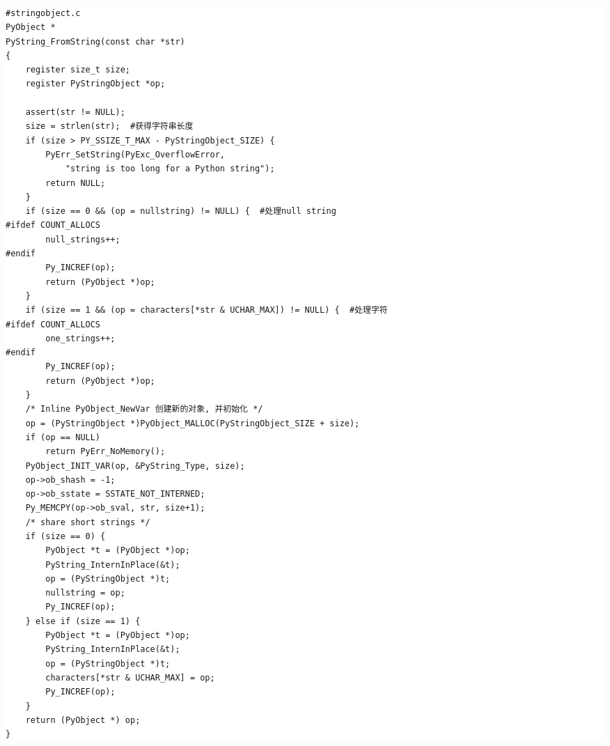 ```
#stringobject.c
PyObject *
PyString_FromString(const char *str)
{
    register size_t size;
    register PyStringObject *op;

    assert(str != NULL);
    size = strlen(str);  #获得字符串长度
    if (size > PY_SSIZE_T_MAX - PyStringObject_SIZE) {
        PyErr_SetString(PyExc_OverflowError,
            "string is too long for a Python string");
        return NULL;
    }
    if (size == 0 && (op = nullstring) != NULL) {  #处理null string
#ifdef COUNT_ALLOCS
        null_strings++;
#endif
        Py_INCREF(op);
        return (PyObject *)op;
    }
    if (size == 1 && (op = characters[*str & UCHAR_MAX]) != NULL) {  #处理字符
#ifdef COUNT_ALLOCS
        one_strings++;
#endif
        Py_INCREF(op);
        return (PyObject *)op;
    }
    /* Inline PyObject_NewVar 创建新的对象, 并初始化 */
    op = (PyStringObject *)PyObject_MALLOC(PyStringObject_SIZE + size);
    if (op == NULL)
        return PyErr_NoMemory();
    PyObject_INIT_VAR(op, &PyString_Type, size);
    op->ob_shash = -1;
    op->ob_sstate = SSTATE_NOT_INTERNED;
    Py_MEMCPY(op->ob_sval, str, size+1);
    /* share short strings */
    if (size == 0) {
        PyObject *t = (PyObject *)op;
        PyString_InternInPlace(&t);
        op = (PyStringObject *)t;
        nullstring = op;
        Py_INCREF(op);
    } else if (size == 1) {
        PyObject *t = (PyObject *)op;
        PyString_InternInPlace(&t);
        op = (PyStringObject *)t;
        characters[*str & UCHAR_MAX] = op;
        Py_INCREF(op);
    }
    return (PyObject *) op;
}
```
